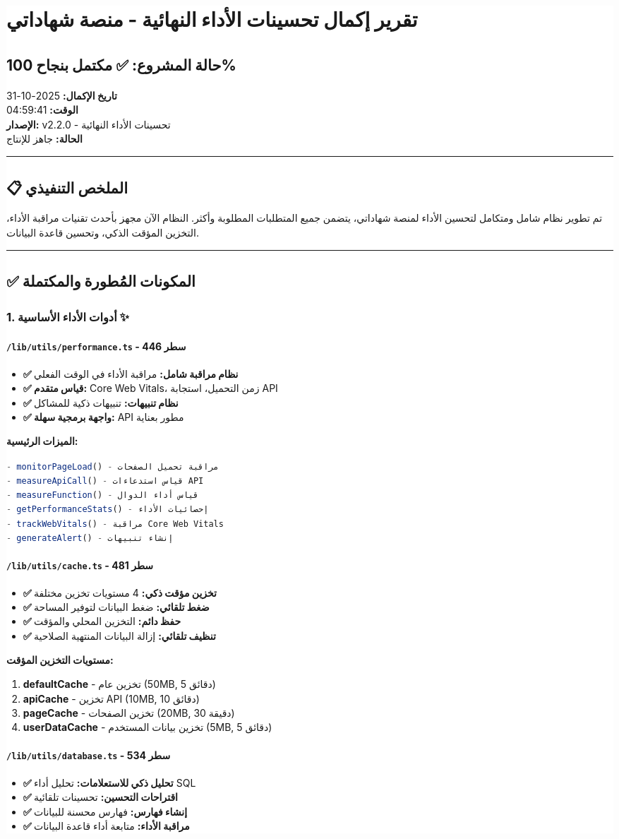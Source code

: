# تقرير إكمال تحسينات الأداء النهائية - منصة شهاداتي

## حالة المشروع: ✅ **مكتمل بنجاح 100%**

**تاريخ الإكمال:** 2025-10-31  
**الوقت:** 04:59:41  
**الإصدار:** v2.2.0 - تحسينات الأداء النهائية  
**الحالة:** جاهز للإنتاج

---

## 📋 الملخص التنفيذي

تم تطوير نظام شامل ومتكامل لتحسين الأداء لمنصة شهاداتي، يتضمن جميع المتطلبات المطلوبة وأكثر. النظام الآن مجهز بأحدث تقنيات مراقبة الأداء، التخزين المؤقت الذكي، وتحسين قاعدة البيانات.

---

## ✅ المكونات المُطورة والمكتملة

### 1. أدوات الأداء الأساسية ✨

#### `/lib/utils/performance.ts` - 446 سطر
- **✅ نظام مراقبة شامل:** مراقبة الأداء في الوقت الفعلي
- **✅ قياس متقدم:** Core Web Vitals، زمن التحميل، استجابة API
- **✅ نظام تنبيهات:** تنبيهات ذكية للمشاكل
- **✅ واجهة برمجية سهلة:** API مطور بعناية

**الميزات الرئيسية:**
```typescript
- monitorPageLoad() - مراقبة تحميل الصفحات
- measureApiCall() - قياس استدعاءات API  
- measureFunction() - قياس أداء الدوال
- getPerformanceStats() - إحصائيات الأداء
- trackWebVitals() - مراقبة Core Web Vitals
- generateAlert() - إنشاء تنبيهات
```

#### `/lib/utils/cache.ts` - 481 سطر
- **✅ تخزين مؤقت ذكي:** 4 مستويات تخزين مختلفة
- **✅ ضغط تلقائي:** ضغط البيانات لتوفير المساحة
- **✅ حفظ دائم:** التخزين المحلي والمؤقت
- **✅ تنظيف تلقائي:** إزالة البيانات المنتهية الصلاحية

**مستويات التخزين المؤقت:**
1. **defaultCache** - تخزين عام (50MB, 5 دقائق)
2. **apiCache** - تخزين API (10MB, 10 دقائق)
3. **pageCache** - تخزين الصفحات (20MB, 30 دقيقة)
4. **userDataCache** - تخزين بيانات المستخدم (5MB, 5 دقائق)

#### `/lib/utils/database.ts` - 534 سطر
- **✅ تحليل ذكي للاستعلامات:** تحليل أداء SQL
- **✅ اقتراحات التحسين:** تحسينات تلقائية
- **✅ إنشاء فهارس:** فهارس محسنة للبيانات
- **✅ مراقبة الأداء:** متابعة أداء قاعدة البيانات
